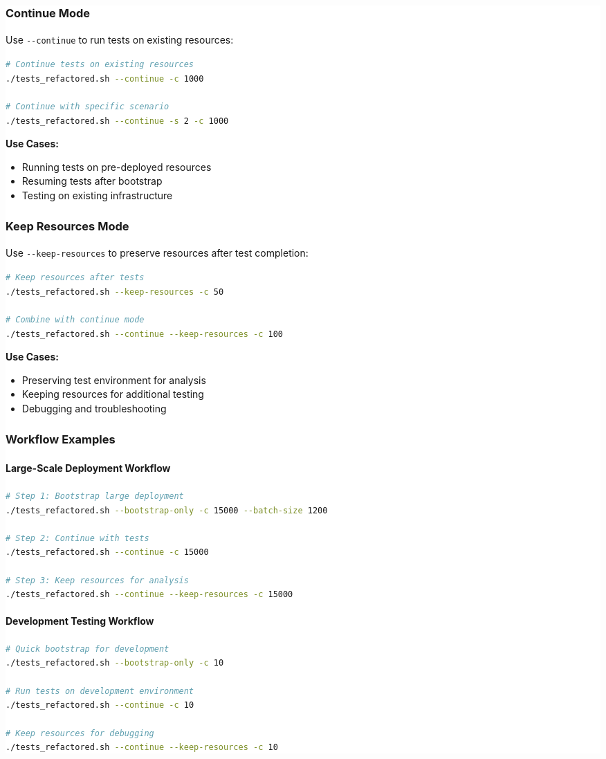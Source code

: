 ### Continue Mode

Use `--continue` to run tests on existing resources:

```bash
# Continue tests on existing resources
./tests_refactored.sh --continue -c 1000

# Continue with specific scenario
./tests_refactored.sh --continue -s 2 -c 1000
```

**Use Cases:**
- Running tests on pre-deployed resources
- Resuming tests after bootstrap
- Testing on existing infrastructure

### Keep Resources Mode

Use `--keep-resources` to preserve resources after test completion:

```bash
# Keep resources after tests
./tests_refactored.sh --keep-resources -c 50

# Combine with continue mode
./tests_refactored.sh --continue --keep-resources -c 100
```

**Use Cases:**
- Preserving test environment for analysis
- Keeping resources for additional testing
- Debugging and troubleshooting

### Workflow Examples

#### Large-Scale Deployment Workflow

```bash
# Step 1: Bootstrap large deployment
./tests_refactored.sh --bootstrap-only -c 15000 --batch-size 1200

# Step 2: Continue with tests
./tests_refactored.sh --continue -c 15000

# Step 3: Keep resources for analysis
./tests_refactored.sh --continue --keep-resources -c 15000
```

#### Development Testing Workflow

```bash
# Quick bootstrap for development
./tests_refactored.sh --bootstrap-only -c 10

# Run tests on development environment
./tests_refactored.sh --continue -c 10

# Keep resources for debugging
./tests_refactored.sh --continue --keep-resources -c 10
```
